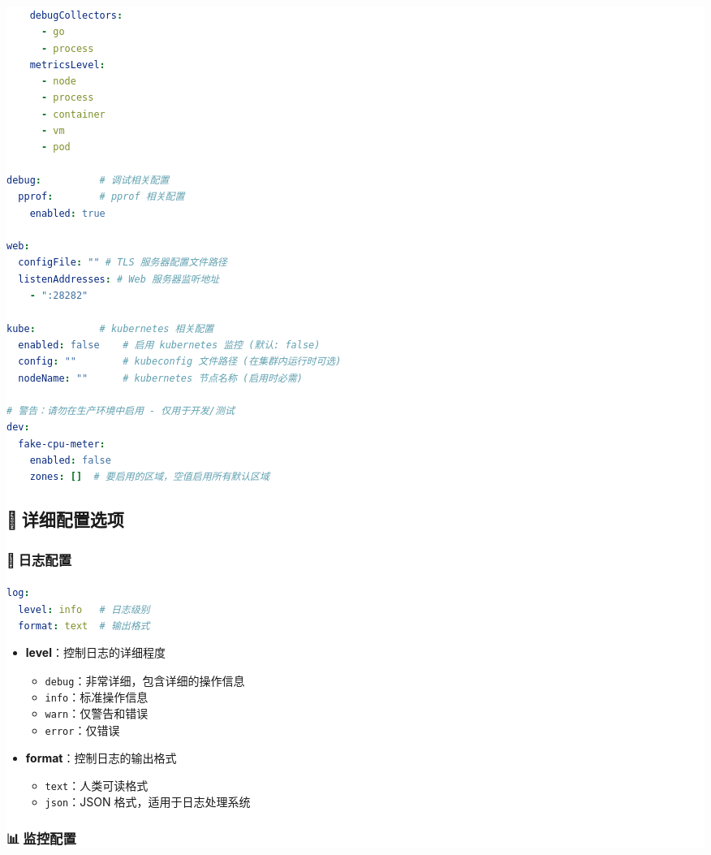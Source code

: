 ```yaml
    debugCollectors:
      - go
      - process
    metricsLevel:
      - node
      - process
      - container
      - vm
      - pod

debug:          # 调试相关配置
  pprof:        # pprof 相关配置
    enabled: true

web:
  configFile: "" # TLS 服务器配置文件路径
  listenAddresses: # Web 服务器监听地址
    - ":28282"

kube:           # kubernetes 相关配置
  enabled: false    # 启用 kubernetes 监控 (默认: false)
  config: ""        # kubeconfig 文件路径 (在集群内运行时可选)
  nodeName: ""      # kubernetes 节点名称 (启用时必需)

# 警告：请勿在生产环境中启用 - 仅用于开发/测试
dev:
  fake-cpu-meter:
    enabled: false
    zones: []  # 要启用的区域，空值启用所有默认区域
```

## 🧩 详细配置选项

### 📝 日志配置

```yaml
log:
  level: info   # 日志级别
  format: text  # 输出格式
```

- **level**：控制日志的详细程度
  - `debug`：非常详细，包含详细的操作信息
  - `info`：标准操作信息
  - `warn`：仅警告和错误
  - `error`：仅错误

- **format**：控制日志的输出格式
  - `text`：人类可读格式
  - `json`：JSON 格式，适用于日志处理系统

### 📊 监控配置
